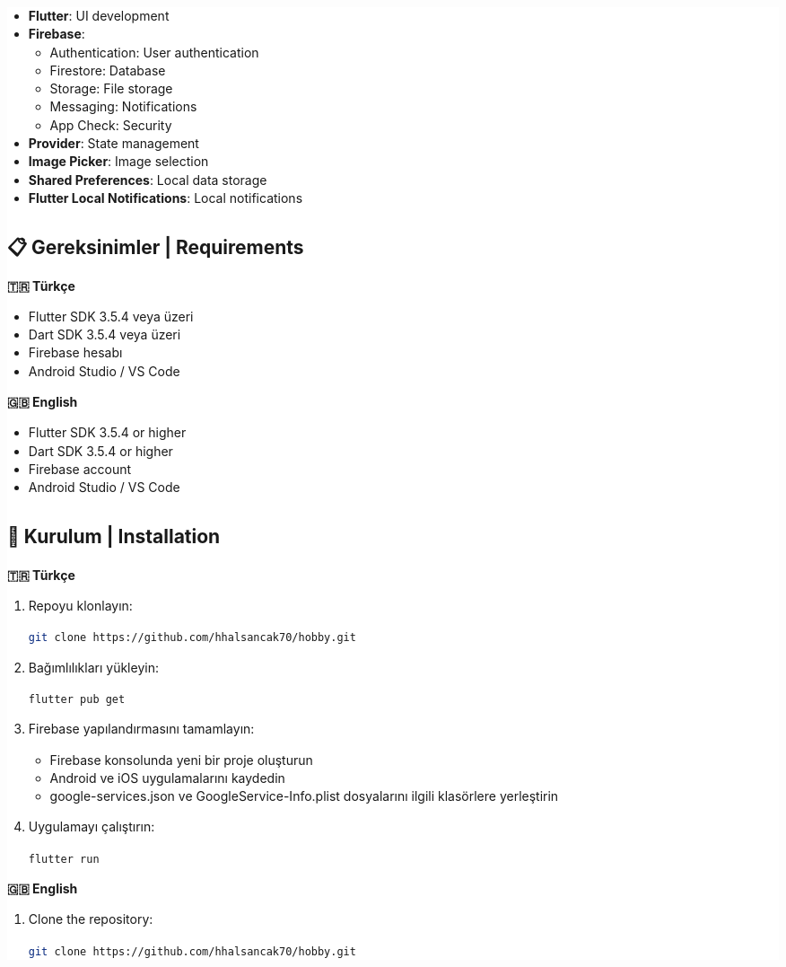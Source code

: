 - **Flutter**: UI development
- **Firebase**: 
  - Authentication: User authentication
  - Firestore: Database
  - Storage: File storage
  - Messaging: Notifications
  - App Check: Security
- **Provider**: State management
- **Image Picker**: Image selection
- **Shared Preferences**: Local data storage
- **Flutter Local Notifications**: Local notifications

## 📋 Gereksinimler | Requirements

**🇹🇷 Türkçe**

- Flutter SDK 3.5.4 veya üzeri
- Dart SDK 3.5.4 veya üzeri
- Firebase hesabı
- Android Studio / VS Code

**🇬🇧 English**

- Flutter SDK 3.5.4 or higher
- Dart SDK 3.5.4 or higher
- Firebase account
- Android Studio / VS Code

## 🔧 Kurulum | Installation

**🇹🇷 Türkçe**

1. Repoyu klonlayın:
   ```bash
   git clone https://github.com/hhalsancak70/hobby.git
   ```

2. Bağımlılıkları yükleyin:
   ```bash
   flutter pub get
   ```

3. Firebase yapılandırmasını tamamlayın:
   - Firebase konsolunda yeni bir proje oluşturun
   - Android ve iOS uygulamalarını kaydedin
   - google-services.json ve GoogleService-Info.plist dosyalarını ilgili klasörlere yerleştirin

4. Uygulamayı çalıştırın:
   ```bash
   flutter run
   ```

**🇬🇧 English**

1. Clone the repository:
   ```bash
   git clone https://github.com/hhalsancak70/hobby.git
   ```
